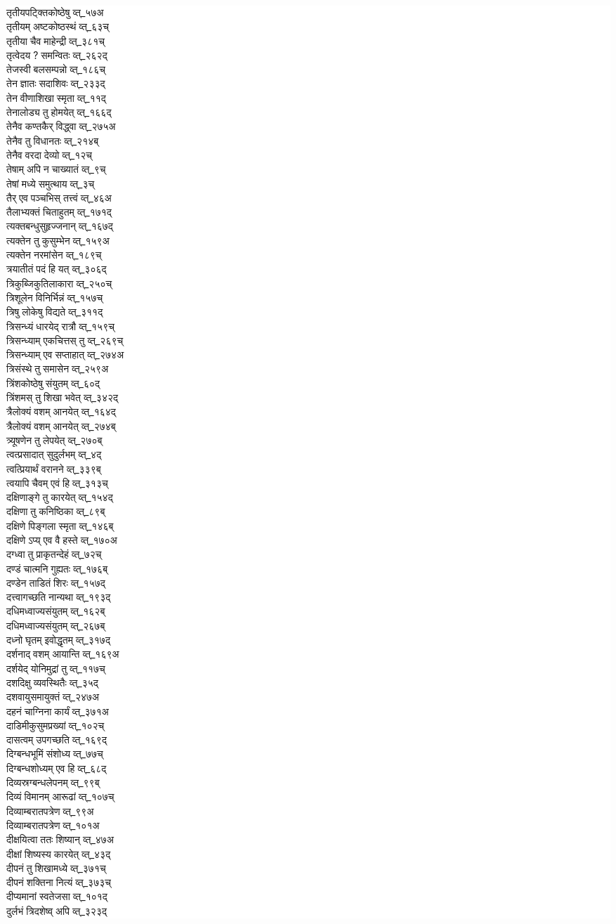 तृतीयपट्क्तिकोष्ठेषु  व्त्_५७अ  
तृतीयम् अष्टकोष्ठस्थं  व्त्_६३च्  
तृतीया चैव माहेन्द्री  व्त्_३८१च्  
तृत्वेदय ? समन्वितः  व्त्_२६२द्  
तेजस्वी बलसम्पन्नो  व्त्_१८६च्  
तेन ज्ञातः सदाशिवः  व्त्_२३३द्  
तेन वीणाशिखा स्मृता  व्त्_११द्  
तेनालोड्य तु होमयेत्  व्त्_१६६द्  
तेनैव कण्तकैर् विद्ध्वा  व्त्_२७५अ  
तेनैव तु विधानतः  व्त्_२१४ब्  
तेनैव वरदा देव्यो  व्त्_१२च्  
तेषाम् अपि न चाख्यातं  व्त्_९च्  
तेषां मध्ये समुत्थाय  व्त्_३च्  
तैर् एव पञ्चभिस् तत्त्वं  व्त्_४६अ  
तैलाभ्यक्तं चिताहुतम्  व्त्_१७१द्  
त्यक्तबन्धुसुहृज्जनान्  व्त्_१६७द्  
त्यक्तेन तु कुसुम्भेन  व्त्_१५९अ  
त्यक्तेन नरमांसेन  व्त्_१८९च्  
त्रयातीतं पदं हि यत्  व्त्_३०६द्  
त्रिकुब्जिकुतिलाकारा  व्त्_२५०च्  
त्रिशूलेन विनिर्भिन्नं  व्त्_१५७च्  
त्रिषु लोकेषु विद्यते  व्त्_३११द्  
त्रिसन्ध्यं धारयेद् रात्रौ  व्त्_१५९च्  
त्रिसन्ध्याम् एकचित्तस् तु  व्त्_२६९च्  
त्रिसन्ध्याम् एव सप्ताहात्  व्त्_२७४अ  
त्रिसंस्थे तु समासेन  व्त्_२५९अ  
त्रिंशकोष्ठेषु संयुतम्  व्त्_६०द्  
त्रिंशमस् तु शिखा भवेत्  व्त्_३४२द्  
त्रैलोक्यं वशम् आनयेत्  व्त्_१६४द्  
त्रैलोक्यं वशम् आनयेत्  व्त्_२७४ब्  
त्र्यूषणेन तु लेपयेत्  व्त्_२७०ब्  
त्वत्प्रसादात् सुदुर्लभम्  व्त्_४द्  
त्वत्प्रियार्थं वरानने  व्त्_३३९ब्  
त्वयापि चैवम् एवं हि  व्त्_३१३च्  
दक्षिणाङ्गे तु कारयेत्  व्त्_१५४द्  
दक्षिणा तु कनिष्ठिका  व्त्_८९ब्  
दक्षिणे पिङ्गला स्मृता  व्त्_१४६ब्  
दक्षिणे ऽप्य् एव वै हस्ते  व्त्_१७०अ  
दग्ध्वा तु प्राकृतन्देहं  व्त्_७२च्  
दण्डं चात्मनि गुह्यतः  व्त्_१७६ब्  
दण्डेन ताडितं शिरः  व्त्_१५७द्  
दत्त्वागच्छति नान्यथा  व्त्_१९३द्  
दधिमध्वाज्यसंयुतम्  व्त्_१६२ब्  
दधिमध्वाज्यसंयुतम्  व्त्_२६७ब्  
दध्नो घृतम् इवोद्धृतम्  व्त्_३१७द्  
दर्शनाद् वशम् आयान्ति  व्त्_१६९अ  
दर्शयेद् योनिमुद्रां तु  व्त्_११७च्  
दशदिक्षु व्यवस्थितैः  व्त्_३५द्  
दशवायुसमायुक्तं  व्त्_२४७अ  
दहनं चाग्निना कार्यं  व्त्_३७१अ  
दाडिमीकुसुमप्रख्यां  व्त्_१०२च्  
दासत्वम् उपगच्छति  व्त्_१६९द्  
दिग्बन्धभूमिं संशोध्य  व्त्_७७च्  
दिग्बन्धशोध्यम् एव हि  व्त्_६८द्  
दिव्यस्रग्बन्धलेपनम्  व्त्_९९ब्  
दिव्यं विमानम् आरूढां  व्त्_१०७च्  
दिव्याम्बरातपत्रेण  व्त्_९९अ  
दिव्याम्बरातपत्रेण  व्त्_१०१अ  
दीक्षयित्वा ततः शिष्यान्  व्त्_४७अ  
दीक्षां शिष्यस्य कारयेत्  व्त्_४३द्  
दीपनं तु शिखामध्ये  व्त्_३७१च्  
दीपनं शक्तिना नित्यं  व्त्_३७३च्  
दीप्यमानां स्वतेजसा  व्त्_१०१द्  
दुर्लभं त्रिदशेष्व् अपि  व्त्_३२३द्  